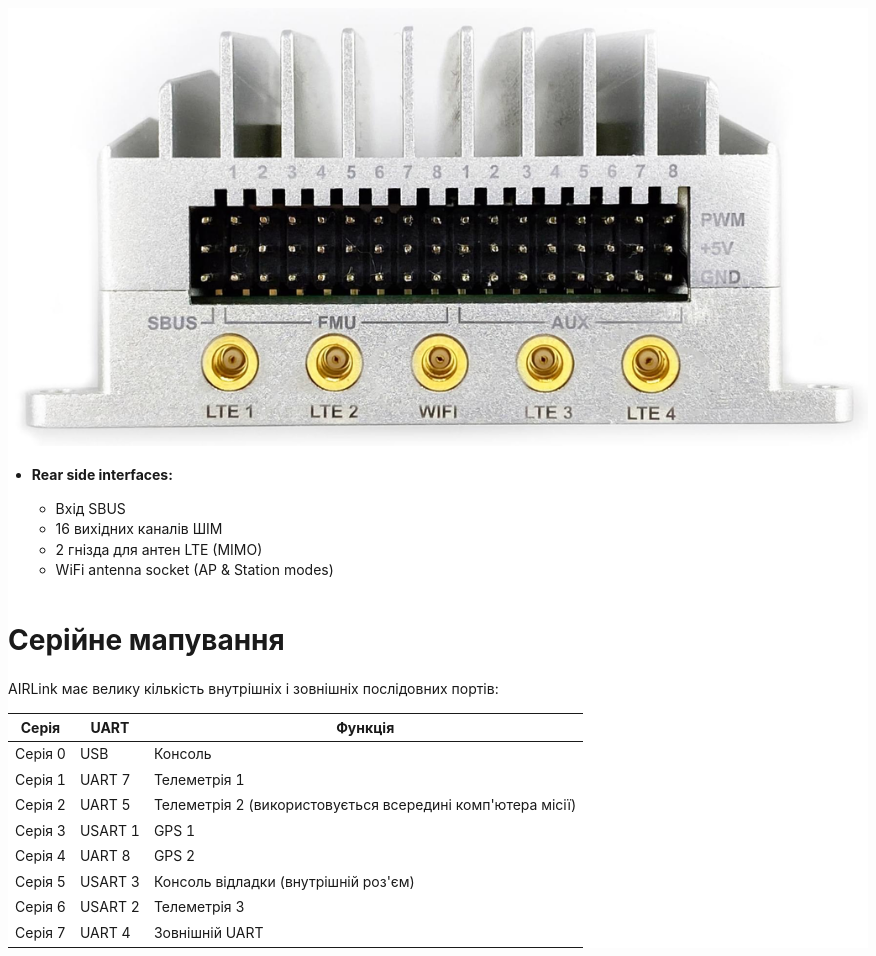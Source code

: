 ![Back side](../../assets/flight_controller/airlink/airlink-interfaces-back.jpg)

- **Rear side interfaces:**

  - Вхід SBUS
  - 16 вихідних каналів ШІМ
  - 2 гнізда для антен LTE (MIMO)
  - WiFi antenna socket (AP & Station modes)

# Серійне мапування

AIRLink має велику кількість внутрішніх і зовнішніх послідовних портів:

| Серія   | UART    | Функція                                                                       |
| ------- | ------- | ----------------------------------------------------------------------------- |
| Серія 0 | USB     | Консоль                                                                       |
| Серія 1 | UART 7  | Телеметрія 1                                                                  |
| Серія 2 | UART 5  | Телеметрія 2 (використовується всередині комп'ютера місії) |
| Серія 3 | USART 1 | GPS 1                                                                         |
| Серія 4 | UART 8  | GPS 2                                                                         |
| Серія 5 | USART 3 | Консоль відладки (внутрішній роз'єм)                       |
| Серія 6 | USART 2 | Телеметрія 3                                                                  |
| Серія 7 | UART 4  | Зовнішній UART                                                                |
